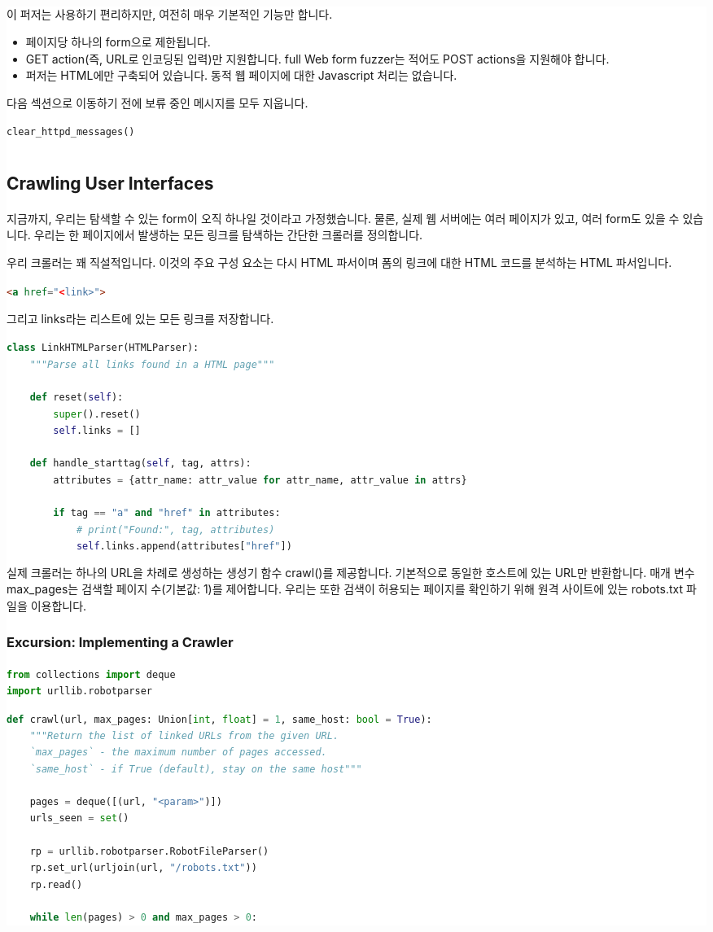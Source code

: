 이 퍼저는 사용하기 편리하지만, 여전히 매우 기본적인 기능만 합니다.

* 페이지당 하나의 form으로 제한됩니다.
* GET action(즉, URL로 인코딩된 입력)만 지원합니다. full Web form fuzzer는 적어도 POST actions을 지원해야 합니다.
* 퍼저는 HTML에만 구축되어 있습니다. 동적 웹 페이지에 대한 Javascript 처리는 없습니다.

다음 섹션으로 이동하기 전에 보류 중인 메시지를 모두 지웁니다.

```python
clear_httpd_messages()
```


#
#


## Crawling User Interfaces

지금까지, 우리는 탐색할 수 있는 form이 오직 하나일 것이라고 가정했습니다. 물론, 실제 웹 서버에는 여러 페이지가 있고, 여러 form도 있을 수 있습니다. 우리는 한 페이지에서 발생하는 모든 링크를 탐색하는 간단한 크롤러를 정의합니다.

우리 크롤러는 꽤 직설적입니다. 이것의 주요 구성 요소는 다시 HTML 파서이며 폼의 링크에 대한 HTML 코드를 분석하는 HTML 파서입니다.

```html
<a href="<link>">
```

그리고 links라는 리스트에 있는 모든 링크를 저장합니다.

```python
class LinkHTMLParser(HTMLParser):
    """Parse all links found in a HTML page"""

    def reset(self):
        super().reset()
        self.links = []

    def handle_starttag(self, tag, attrs):
        attributes = {attr_name: attr_value for attr_name, attr_value in attrs}

        if tag == "a" and "href" in attributes:
            # print("Found:", tag, attributes)
            self.links.append(attributes["href"])
```

실제 크롤러는 하나의 URL을 차례로 생성하는 생성기 함수 crawl()를 제공합니다. 기본적으로 동일한 호스트에 있는 URL만 반환합니다. 매개 변수 max_pages는 검색할 페이지 수(기본값: 1)를 제어합니다. 우리는 또한 검색이 허용되는 페이지를 확인하기 위해 원격 사이트에 있는 robots.txt 파일을 이용합니다.


### Excursion: Implementing a Crawler

```python
from collections import deque
import urllib.robotparser
```

```python
def crawl(url, max_pages: Union[int, float] = 1, same_host: bool = True):
    """Return the list of linked URLs from the given URL.
    `max_pages` - the maximum number of pages accessed.
    `same_host` - if True (default), stay on the same host"""

    pages = deque([(url, "<param>")])
    urls_seen = set()

    rp = urllib.robotparser.RobotFileParser()
    rp.set_url(urljoin(url, "/robots.txt"))
    rp.read()

    while len(pages) > 0 and max_pages > 0:
```